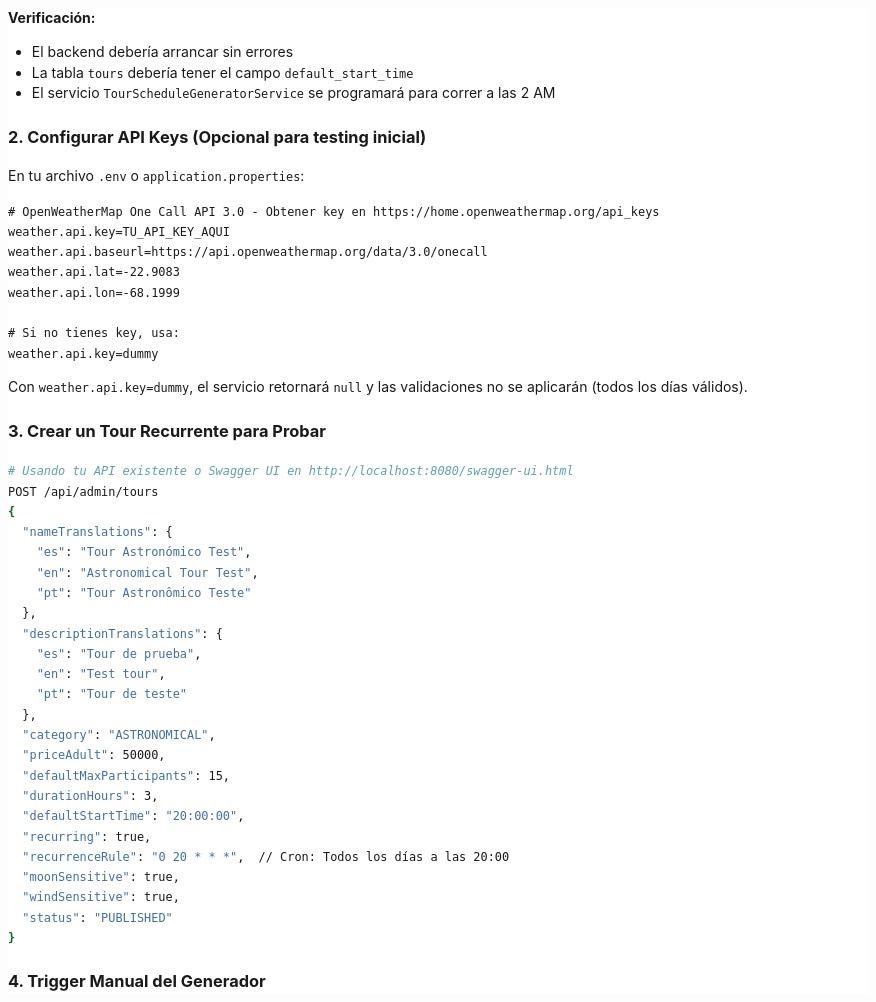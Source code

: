 **Verificación:**
- El backend debería arrancar sin errores
- La tabla `tours` debería tener el campo `default_start_time`
- El servicio `TourScheduleGeneratorService` se programará para correr a las 2 AM

### 2. Configurar API Keys (Opcional para testing inicial)

En tu archivo `.env` o `application.properties`:

```properties
# OpenWeatherMap One Call API 3.0 - Obtener key en https://home.openweathermap.org/api_keys
weather.api.key=TU_API_KEY_AQUI
weather.api.baseurl=https://api.openweathermap.org/data/3.0/onecall
weather.api.lat=-22.9083
weather.api.lon=-68.1999

# Si no tienes key, usa:
weather.api.key=dummy
```

Con `weather.api.key=dummy`, el servicio retornará `null` y las validaciones no se aplicarán (todos los días válidos).

### 3. Crear un Tour Recurrente para Probar

```bash
# Usando tu API existente o Swagger UI en http://localhost:8080/swagger-ui.html
POST /api/admin/tours
{
  "nameTranslations": {
    "es": "Tour Astronómico Test",
    "en": "Astronomical Tour Test",
    "pt": "Tour Astronômico Teste"
  },
  "descriptionTranslations": {
    "es": "Tour de prueba",
    "en": "Test tour",
    "pt": "Tour de teste"
  },
  "category": "ASTRONOMICAL",
  "priceAdult": 50000,
  "defaultMaxParticipants": 15,
  "durationHours": 3,
  "defaultStartTime": "20:00:00",
  "recurring": true,
  "recurrenceRule": "0 20 * * *",  // Cron: Todos los días a las 20:00
  "moonSensitive": true,
  "windSensitive": true,
  "status": "PUBLISHED"
}
```

### 4. Trigger Manual del Generador

